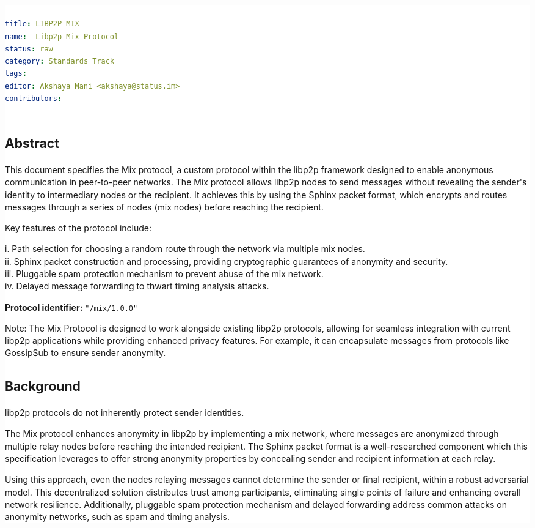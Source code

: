 ```yaml
---
title: LIBP2P-MIX
name:  Libp2p Mix Protocol
status: raw
category: Standards Track
tags:
editor: Akshaya Mani <akshaya@status.im>
contributors:
---
```


## Abstract

This document specifies the Mix protocol, a custom protocol within the
[libp2p](https://libp2p.io) framework designed to enable anonymous communication
in peer-to-peer networks. The Mix protocol allows libp2p nodes to send messages
without revealing the sender's identity to intermediary nodes or the recipient.
It achieves this by using the [Sphinx packet format](https://www.researchgate.net/publication/220713667_Sphinx_A_Compact_and_Provably_Secure_Mix_Format), which encrypts and routes
messages through a series of nodes (mix nodes) before reaching the recipient.

Key features of the protocol include:

i. Path selection for choosing a random route through the network via multiple
mix nodes.\
ii. Sphinx packet construction and processing, providing cryptographic
guarantees of anonymity and security.\
iii. Pluggable spam protection mechanism to prevent abuse of the mix network.\
iv. Delayed message forwarding to thwart timing analysis attacks.

**Protocol identifier:** `"/mix/1.0.0"`

Note: The Mix Protocol is designed to work alongside existing libp2p protocols,
allowing for seamless integration with current libp2p applications while
providing enhanced privacy features. For example, it can encapsulate messages
from protocols like [GossipSub](https://github.com/libp2p/specs/blob/master/pubsub/gossipsub/gossipsub-v1.2.md) to ensure sender anonymity.

## Background

libp2p protocols do not inherently protect sender identities.

The Mix protocol enhances anonymity in libp2p by implementing a mix network,
where messages are anonymized through multiple relay nodes before reaching the
intended recipient. The Sphinx packet format is a well-researched component which
this specification leverages to offer strong anonymity properties by concealing
sender and recipient information at each relay.

Using this approach, even the nodes relaying messages cannot determine the
sender or final recipient, within a robust adversarial model. This decentralized
solution distributes trust among participants, eliminating single points of
failure and enhancing overall network resilience. Additionally, pluggable
spam protection mechanism and delayed forwarding address common attacks on
anonymity networks, such as spam and timing analysis.
